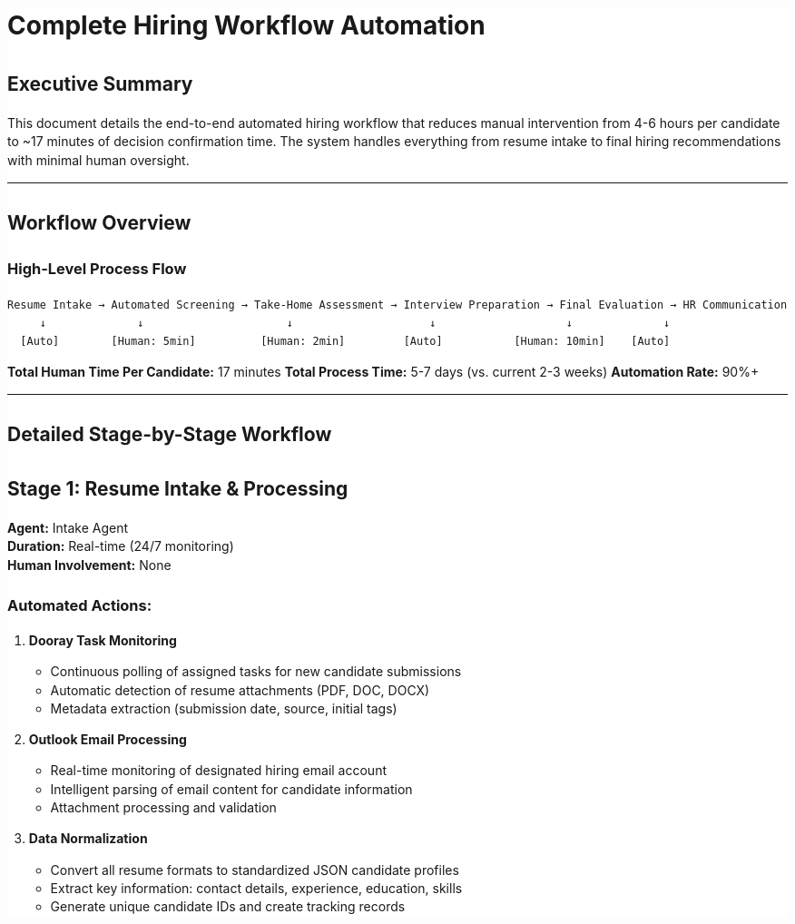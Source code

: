 # Complete Hiring Workflow Automation

## Executive Summary

This document details the end-to-end automated hiring workflow that reduces manual intervention from 4-6 hours per candidate to ~17 minutes of decision confirmation time. The system handles everything from resume intake to final hiring recommendations with minimal human oversight.

---

## Workflow Overview

### High-Level Process Flow
```
Resume Intake → Automated Screening → Take-Home Assessment → Interview Preparation → Final Evaluation → HR Communication
     ↓              ↓                      ↓                     ↓                    ↓              ↓
  [Auto]        [Human: 5min]          [Human: 2min]         [Auto]           [Human: 10min]    [Auto]
```

**Total Human Time Per Candidate:** 17 minutes
**Total Process Time:** 5-7 days (vs. current 2-3 weeks)
**Automation Rate:** 90%+

---

## Detailed Stage-by-Stage Workflow

## Stage 1: Resume Intake & Processing
**Agent:** Intake Agent  
**Duration:** Real-time (24/7 monitoring)  
**Human Involvement:** None

### Automated Actions:
1. **Dooray Task Monitoring**
   - Continuous polling of assigned tasks for new candidate submissions
   - Automatic detection of resume attachments (PDF, DOC, DOCX)
   - Metadata extraction (submission date, source, initial tags)

2. **Outlook Email Processing**
   - Real-time monitoring of designated hiring email account
   - Intelligent parsing of email content for candidate information
   - Attachment processing and validation

3. **Data Normalization**
   - Convert all resume formats to standardized JSON candidate profiles
   - Extract key information: contact details, experience, education, skills
   - Generate unique candidate IDs and create tracking records
